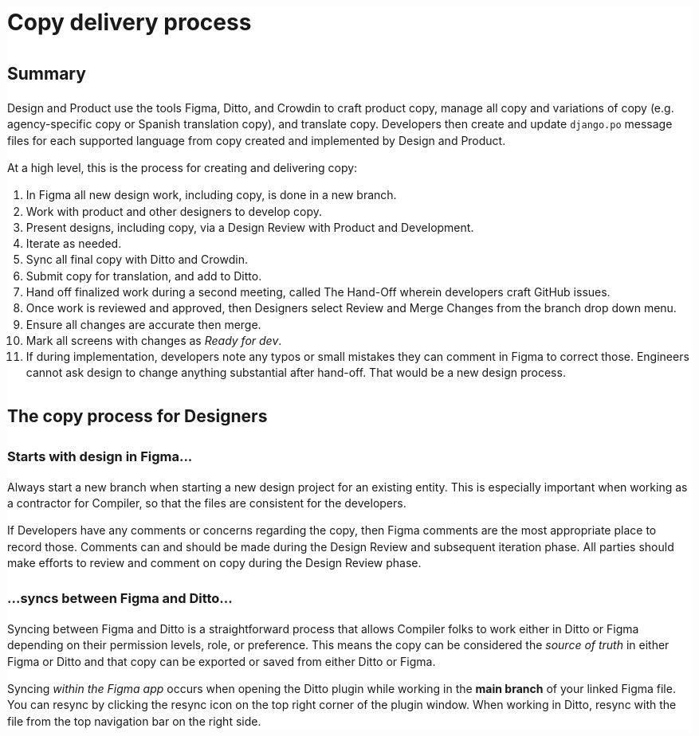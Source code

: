 # Copy delivery process

## Summary

Design and Product use the tools Figma, Ditto, and Crowdin to craft product copy, manage all copy and variations of copy (e.g. agency-specific copy or Spanish translation copy), and translate copy. Developers then create and update `django.po` message files for each supported language from copy created and implemented by Design and Product.

At a high level, this is the process for creating and delivering copy:

1. In Figma all new design work, including copy, is done in a new branch.
1. Work with product and other designers to develop copy.
1. Present designs, including copy, via a Design Review with Product and Development.
1. Iterate as needed.
1. Sync all final copy with Ditto and Crowdin.
1. Submit copy for translation, and add to Ditto.
1. Hand off finalized work during a second meeting, called The Hand-Off wherein developers craft GitHub issues.
1. Once work is reviewed and approved, then Designers select Review and Merge Changes from the branch drop down menu.
1. Ensure all changes are accurate then merge.
1. Mark all screens with changes as _Ready for dev_.
1. If during implementation, developers note any typos or small mistakes they can comment in Figma to correct those. Engineers cannot ask design to change anything substantial after hand-off. That would be a new design process.

## The copy process for Designers

### Starts with design in Figma...

Always start a new branch when starting a new design project for an existing entity. This is especially important when working as a contractor for Compiler, so that the files are consistent for the developers.

If Developers have any comments or concerns regarding the copy, then Figma comments are the most appropriate place to record those. Comments can and should be made during the Design Review and subsequent iteration phase. All parties should make efforts to review and comment on copy during the Design Review phase.

### ...syncs between Figma and Ditto...

Syncing between Figma and Ditto is a straightforward process that allows Compiler folks to work either in Ditto or Figma depending on their permission levels, role, or preference. This means the copy can be considered the _source of truth_ in either Figma or Ditto and that copy can be exported or saved from either Ditto or Figma.

Syncing _within the Figma app_ occurs when opening the Ditto plugin while working in the **main branch** of your linked Figma file. You can resync by clicking the resync icon on the top right corner of the plugin window. When working in Ditto, resync with the file from the top navigation bar on the right side.
